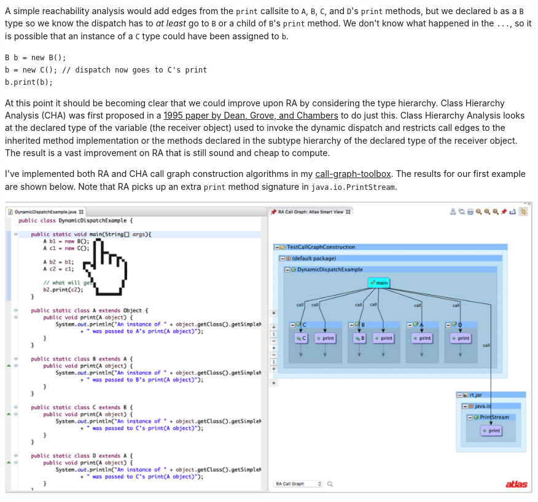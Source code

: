 A simple reachability analysis would add edges from the `print` callsite to `A`, `B`, `C`, and `D`'s `print` methods, but we declared `b` as a `B` type so we know the dispatch has to *at least* go to `B` or a child of `B`'s `print` method.  We don't know what happened in the `...`, so it is possible that an instance of a `C` type could have been assigned to `b`.

	B b = new B();
	b = new C(); // dispatch now goes to C's print
	b.print(b);

At this point it should be becoming clear that we could improve upon RA by considering the type hierarchy.  Class Hierarchy Analysis (CHA) was first proposed in a [1995 paper by Dean, Grove, and Chambers](http://web.cs.ucla.edu/~palsberg/tba/papers/dean-grove-chambers-ecoop95.pdf) to do just this. Class Hierarchy Analysis looks at the declared type of the variable (the receiver object) used to invoke the dynamic dispatch and restricts call edges to the inherited method implementation or the methods declared in the subtype hierarchy of the declared type of the receiver object. The result is a vast improvement on RA that is still sound and cheap to compute.

I've implemented both RA and CHA call graph construction algorithms in my [call-graph-toolbox](https://ensoftcorp.github.io/call-graph-toolbox). The results for our first example are shown below. Note that RA picks up an extra `print` method signature in `java.io.PrintStream`.

![Reachability Analysis Call Graph](/images/posts/call-graph-construction-algorithms-explained/RA.png)
